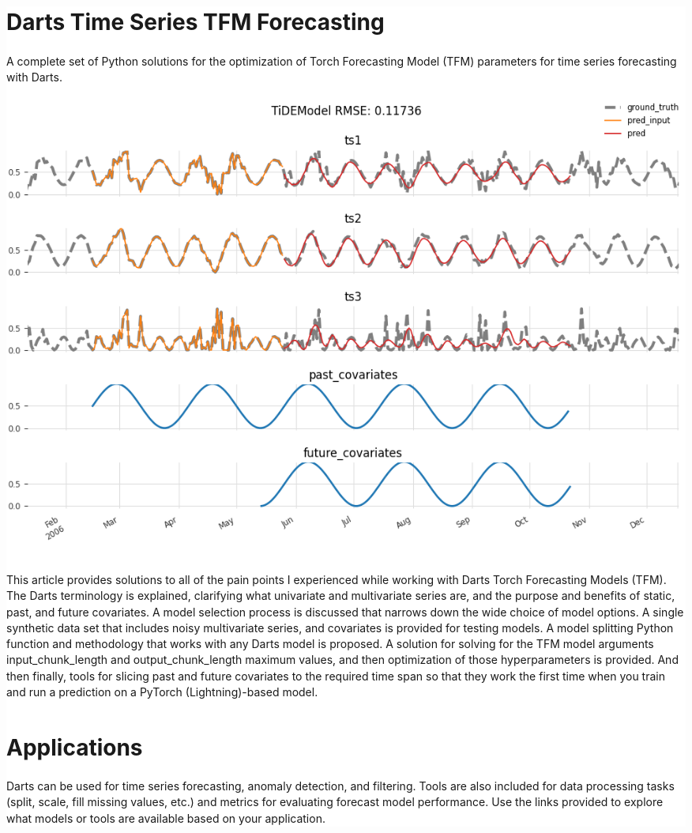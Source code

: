 # Darts Time Series TFM Forecasting

A complete set of Python solutions for the optimization of Torch Forecasting Model (TFM) parameters for time series forecasting with Darts.
<p><img src="assets/medium darts sine_gaussian_noise_covariate multivariate(3).png"></p>

This article provides solutions to all of the pain points I experienced while working with Darts Torch Forecasting Models (TFM). The Darts terminology is explained, clarifying what univariate and multivariate series are, and the purpose and benefits of static, past, and future covariates. A model selection process is discussed that narrows down the wide choice of model options. A single synthetic data set that includes noisy multivariate series, and covariates is provided for testing models. A model splitting Python function and methodology that works with any Darts model is proposed. A solution for solving for the TFM model arguments input_chunk_length and output_chunk_length maximum values, and then optimization of those hyperparameters is provided. And then finally, tools for slicing past and future covariates to the required time span so that they work the first time when you train and run a prediction on a PyTorch (Lightning)-based model.

# Applications
Darts can be used for time series forecasting, anomaly detection, and filtering. Tools are also included for data processing tasks (split, scale, fill missing values, etc.) and metrics for evaluating forecast model performance. Use the links provided to explore what models or tools are available based on your application.
